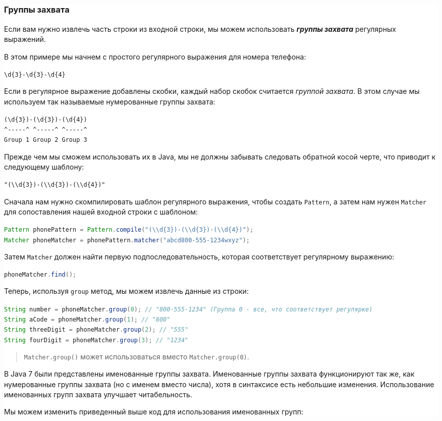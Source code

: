 ### Группы захвата

Если вам нужно извлечь часть строки из входной строки, мы можем использовать ***группы захвата*** регулярных выражений.

В этом примере мы начнем с простого регулярного выражения для номера телефона:

```regexp
\d{3}-\d{3}-\d{4}
```

Если в регулярное выражение добавлены скобки, каждый набор скобок считается _группой захвата_. В этом случае мы используем так называемые нумерованные группы захвата:

```
(\d{3})-(\d{3})-(\d{4})
^-----^ ^-----^ ^-----^
Group 1 Group 2 Group 3
```

Прежде чем мы сможем использовать их в Java, мы не должны забывать следовать обратной косой черте, что приводит к следующему шаблону:

```regexp
"(\\d{3})-(\\d{3})-(\\d{4})"
```

Сначала нам нужно скомпилировать шаблон регулярного выражения, чтобы создать `Pattern`, а затем нам нужен `Matcher` для сопоставления нашей входной строки с шаблоном:

```java
Pattern phonePattern = Pattern.compile("(\\d{3})-(\\d{3})-(\\d{4})");
Matcher phoneMatcher = phonePattern.matcher("abcd800-555-1234wxyz");
```

Затем `Matcher` должен найти первую подпоследовательность, которая соответствует регулярному выражению:

```java
phoneMatcher.find();
```

Теперь, используя `group` метод, мы можем извлечь данные из строки:

```java
String number = phoneMatcher.group(0); // "800-555-1234" (Группа 0 - все, что соответствует регулярке)
String aCode = phoneMatcher.group(1); // "800"
String threeDigit = phoneMatcher.group(2); // "555"
String fourDigit = phoneMatcher.group(3); // "1234"
```

> `Matcher.group()` может использоваться вместо `Matcher.group(0)`.

В Java 7 были представлены именованные группы захвата. Именованные группы захвата функционируют так же, как нумерованные группы захвата (но с именем вместо числа), хотя в синтаксисе есть небольшие изменения. Использование именованных групп захвата улучшает читабельность.

Мы можем изменить приведенный выше код для использования именованных групп:
